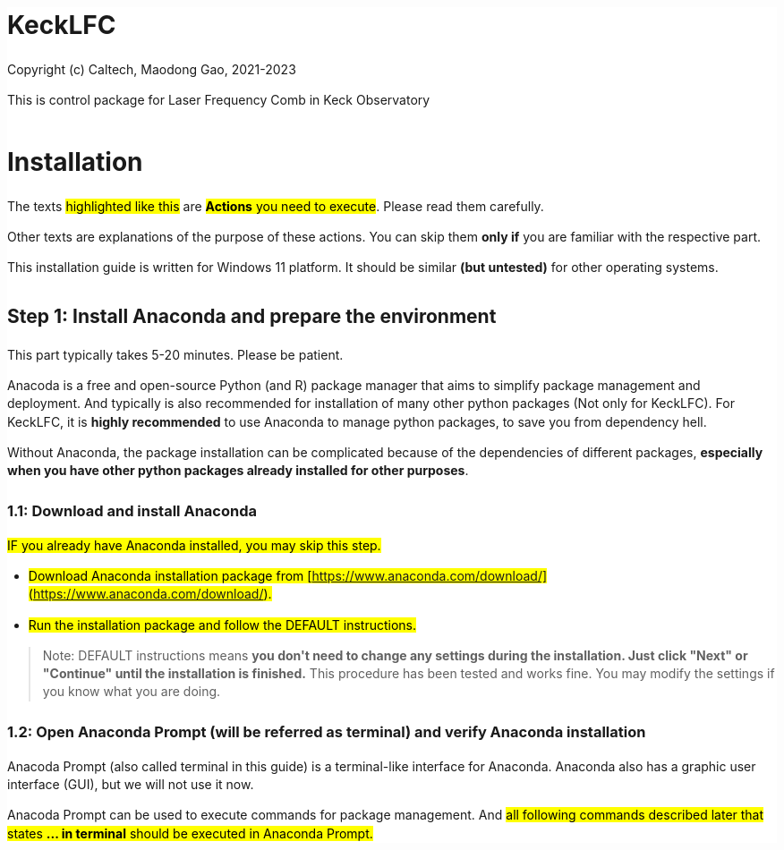 # KeckLFC
Copyright (c) Caltech, Maodong Gao, 2021-2023

This is control package for Laser Frequency Comb in Keck Observatory

# Installation

The texts <mark> highlighted like this</mark> are <mark>**Actions** you need to execute</mark>. Please read them carefully.

Other texts are explanations of the purpose of these actions. You can skip them **only if** you are familiar with the respective part.

This installation guide is written for Windows 11 platform. It should be similar **(but untested)** for other operating systems.


## Step 1: Install Anaconda and prepare the environment

This part typically takes 5-20 minutes. Please be patient.

Anacoda is a free and open-source Python (and R) package manager that aims to simplify package management and deployment. And typically is also recommended for installation of many other python packages (Not only for KeckLFC). For KeckLFC, it is **highly recommended** to use Anaconda to manage python packages, to save you from dependency hell.

Without Anaconda, the package installation can be complicated because of the dependencies of different packages, **especially when you have other python packages already installed for other purposes**.


### 1.1: Download and install Anaconda

<mark>IF you already have Anaconda installed, you may skip this step.</mark>

- <mark> Download Anaconda installation package from [https://www.anaconda.com/download/] (https://www.anaconda.com/download/). 
</mark>

- <mark> Run the installation package and follow the DEFAULT instructions.
</mark>

> Note: DEFAULT instructions means **you don't need to change any settings during the installation. Just click "Next" or "Continue" until the installation is finished.** This procedure has been tested and works fine. You may modify the settings if you know what you are doing.


### 1.2: Open Anaconda Prompt (will be referred as terminal) and verify Anaconda installation

Anacoda Prompt (also called terminal in this guide) is a terminal-like interface for Anaconda. Anaconda also has a graphic user interface (GUI), but we will not use it now.

Anacoda Prompt can be used to execute commands for package management. And <mark>all following commands described later that states **... in terminal** should be executed in Anaconda Prompt.</mark>
